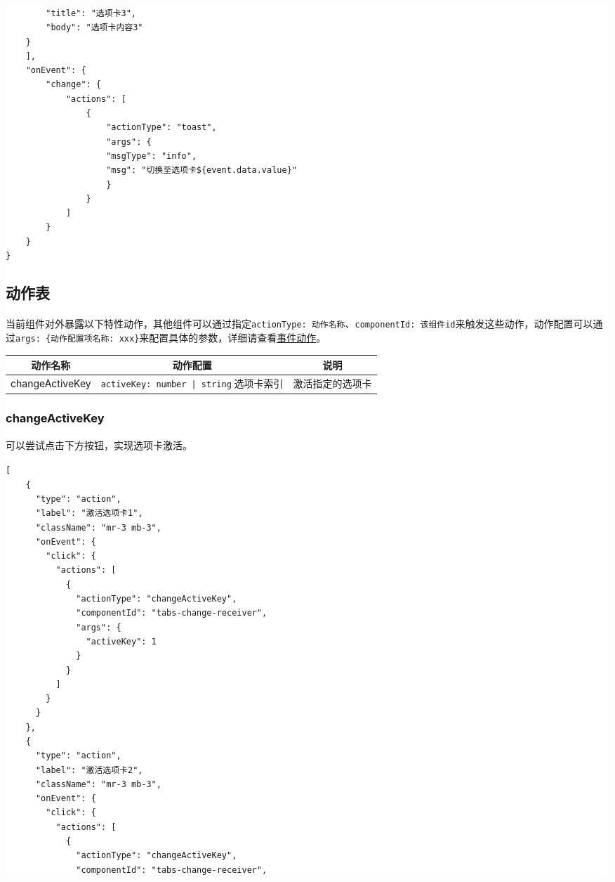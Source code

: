 ```schema: scope="body"
        "title": "选项卡3",
        "body": "选项卡内容3"
    }
    ],
    "onEvent": {
        "change": {
            "actions": [
                {
                    "actionType": "toast",
                    "args": {
                    "msgType": "info",
                    "msg": "切换至选项卡${event.data.value}"
                    }
                }
            ]
        }
    }
}
```

## 动作表

当前组件对外暴露以下特性动作，其他组件可以通过指定`actionType: 动作名称`、`componentId: 该组件id`来触发这些动作，动作配置可以通过`args: {动作配置项名称: xxx}`来配置具体的参数，详细请查看[事件动作](../../docs/concepts/event-action#触发其他组件的动作)。

| 动作名称        | 动作配置                                 | 说明             |
| --------------- | ---------------------------------------- | ---------------- |
| changeActiveKey | `activeKey: number \| string` 选项卡索引 | 激活指定的选项卡 |

### changeActiveKey

可以尝试点击下方按钮，实现选项卡激活。

```schema: scope="body"
[
    {
      "type": "action",
      "label": "激活选项卡1",
      "className": "mr-3 mb-3",
      "onEvent": {
        "click": {
          "actions": [
            {
              "actionType": "changeActiveKey",
              "componentId": "tabs-change-receiver",
              "args": {
                "activeKey": 1
              }
            }
          ]
        }
      }
    },
    {
      "type": "action",
      "label": "激活选项卡2",
      "className": "mr-3 mb-3",
      "onEvent": {
        "click": {
          "actions": [
            {
              "actionType": "changeActiveKey",
              "componentId": "tabs-change-receiver",
```